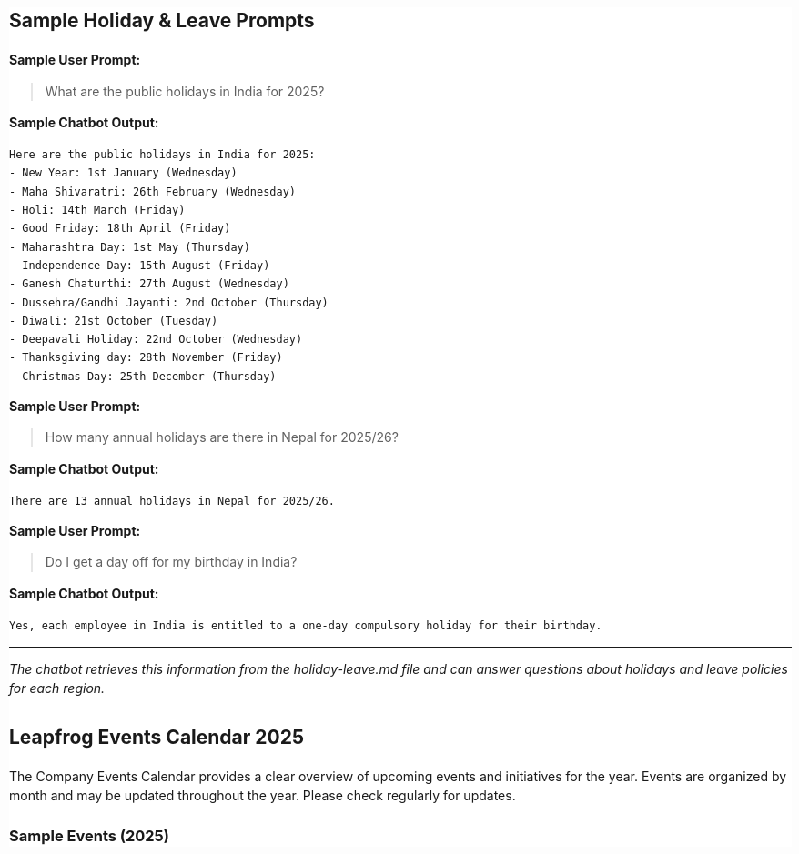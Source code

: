 
## Sample Holiday & Leave Prompts

**Sample User Prompt:**

> What are the public holidays in India for 2025?

**Sample Chatbot Output:**

```
Here are the public holidays in India for 2025:
- New Year: 1st January (Wednesday)
- Maha Shivaratri: 26th February (Wednesday)
- Holi: 14th March (Friday)
- Good Friday: 18th April (Friday)
- Maharashtra Day: 1st May (Thursday)
- Independence Day: 15th August (Friday)
- Ganesh Chaturthi: 27th August (Wednesday)
- Dussehra/Gandhi Jayanti: 2nd October (Thursday)
- Diwali: 21st October (Tuesday)
- Deepavali Holiday: 22nd October (Wednesday)
- Thanksgiving day: 28th November (Friday)
- Christmas Day: 25th December (Thursday)
```

**Sample User Prompt:**

> How many annual holidays are there in Nepal for 2025/26?

**Sample Chatbot Output:**

```
There are 13 annual holidays in Nepal for 2025/26.
```

**Sample User Prompt:**

> Do I get a day off for my birthday in India?

**Sample Chatbot Output:**

```
Yes, each employee in India is entitled to a one-day compulsory holiday for their birthday.
```

---

_The chatbot retrieves this information from the holiday-leave.md file and can answer questions about holidays and leave policies for each region._

## Leapfrog Events Calendar 2025

The Company Events Calendar provides a clear overview of upcoming events and initiatives for the year. Events are organized by month and may be updated throughout the year. Please check regularly for updates.

### Sample Events (2025)
